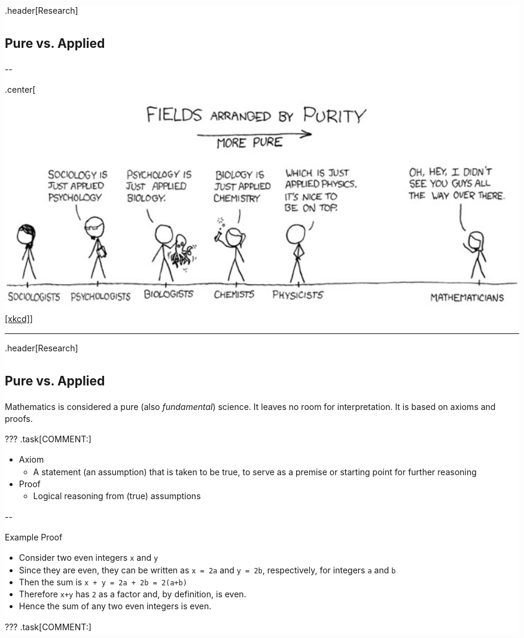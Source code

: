 .header[Research]

## Pure vs. Applied

--

.center[<img src="../02_scripts/img/02/xkcd_01.png" alt="xkcd_01" style="width:100%;">[[xkcd]](http://xkcd.com/435/)]


---
.header[Research]

## Pure vs. Applied

Mathematics is considered a pure (also *fundamental*) science. It leaves no room for interpretation. It is based on axioms and proofs.


???
.task[COMMENT:]  

* Axiom
    * A statement (an assumption) that is taken to be true, to serve as a premise or starting point for further reasoning
* Proof
    * Logical reasoning from (true) assumptions

--

Example Proof

* Consider two even integers `x` and `y`
* Since they are even, they can be written as `x = 2a` and `y = 2b`, respectively, for integers `a` and `b`
* Then the sum is `x + y = 2a + 2b = 2(a+b)`
* Therefore `x+y` has `2` as a factor and, by definition, is even.
* Hence the sum of any two even integers is even.


???
.task[COMMENT:]  
